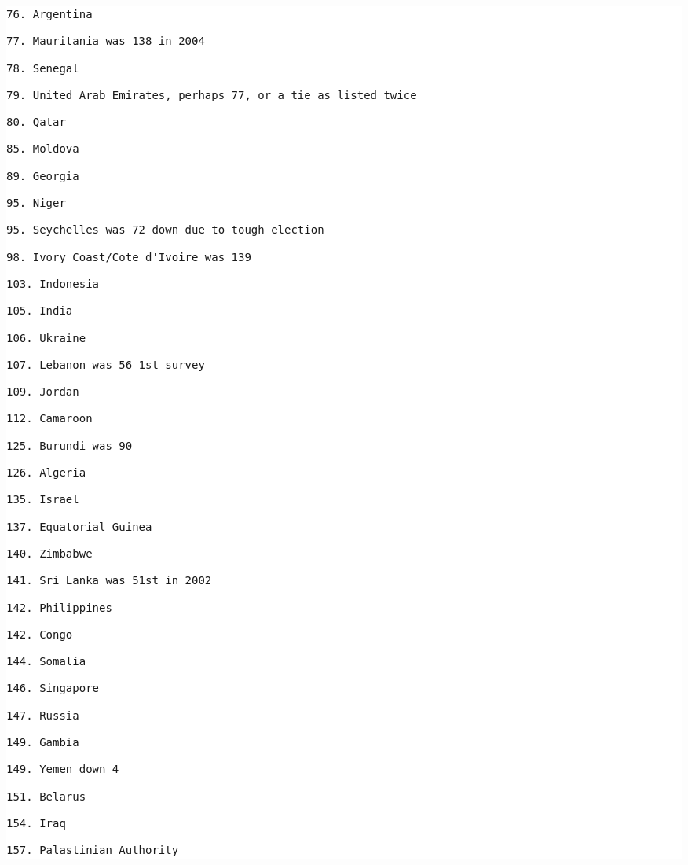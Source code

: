   <pre>76. Argentina</pre>

  <pre>77. Mauritania was 138 in 2004</pre>

  <pre>78. Senegal</pre>

  <pre>79. United Arab Emirates, perhaps 77, or a tie as listed twice</pre>

  <pre>80. Qatar</pre>

  <pre></pre>

  <pre>85. Moldova</pre>

  <pre>89. Georgia</pre>

  <pre>95. Niger</pre>

  <pre>95. Seychelles was 72 down due to tough election</pre>

  <pre>98. Ivory Coast/Cote d'Ivoire was 139</pre>

  <pre>103. Indonesia</pre>

  <pre>105. India</pre>

  <pre>106. Ukraine</pre>

  <pre>107. Lebanon was 56 1st survey</pre>

  <pre>109. Jordan</pre>

  <pre>112. Camaroon</pre>

  <pre>125. Burundi was 90</pre>

  <pre>126. Algeria</pre>

  <pre>135. Israel</pre>

  <pre>137. Equatorial Guinea</pre>

  <pre>140. Zimbabwe</pre>

  <pre>141. Sri Lanka was 51st in 2002</pre>

  <pre>142. Philippines</pre>

  <pre>142. Congo</pre>

  <pre>144. Somalia</pre>

  <pre>146. Singapore</pre>

  <pre>147. Russia</pre>

  <pre>149. Gambia</pre>

  <pre>149. Yemen down 4</pre>

  <pre>151. Belarus</pre>

  <pre>154. Iraq</pre>

  <pre>157. Palastinian Authority</pre>
